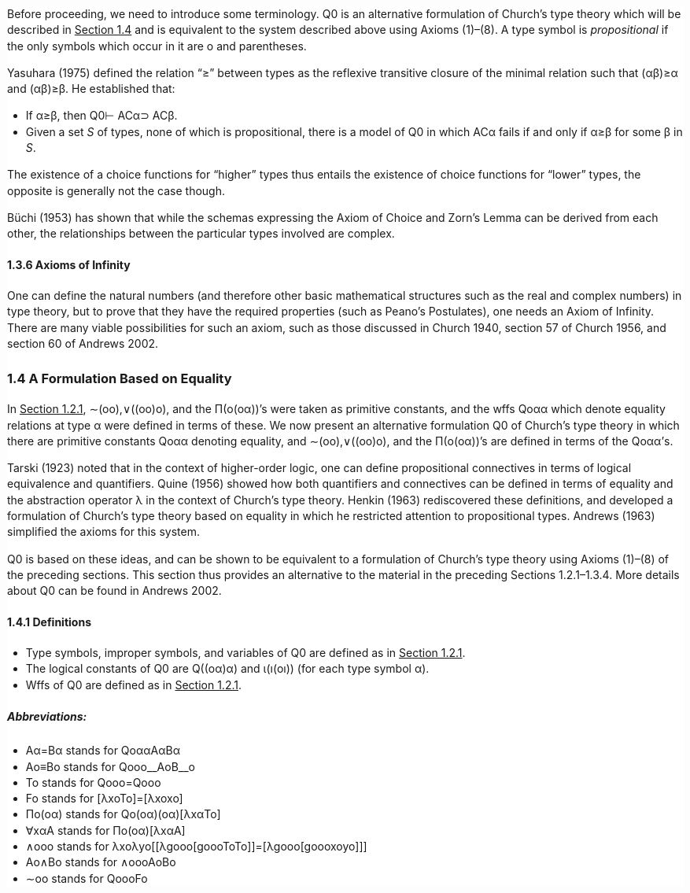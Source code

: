 Before proceeding, we need to introduce some terminology. Q0 is an alternative formulation of Church’s type theory which will be described in [Section 1.4][10] and is equivalent to the system described above using Axioms (1)–(8). A type symbol is *propositional* if the only symbols which occur in it are o and parentheses.

Yasuhara (1975) defined the relation “≥” between types as the reflexive transitive closure of the minimal relation such that (αβ)≥α and (αβ)≥β. He established that:

-   If α≥β, then Q0⊢ ACα⊃ ACβ.
-   Given a set *S* of types, none of which is propositional, there is a model of Q0 in which ACα fails if and only if α≥β for some β in *S*.

The existence of a choice functions for “higher” types thus entails the existence of choice functions for “lower” types, the opposite is generally not the case though.

Büchi (1953) has shown that while the schemas expressing the Axiom of Choice and Zorn’s Lemma can be derived from each other, the relationships between the particular types involved are complex.

#### 1.3.6 Axioms of Infinity

One can define the natural numbers (and therefore other basic mathematical structures such as the real and complex numbers) in type theory, but to prove that they have the required properties (such as Peano’s Postulates), one needs an Axiom of Infinity. There are many viable possibilities for such an axiom, such as those discussed in Church 1940, section 57 of Church 1956, and section 60 of Andrews 2002.

### 1.4 A Formulation Based on Equality

In [Section 1.2.1][11], ∼(oo),∨((oo)o), and the Π(o(oα))’s were taken as primitive constants, and the wffs Qoαα which denote equality relations at type α were defined in terms of these. We now present an alternative formulation Q0 of Church’s type theory in which there are primitive constants Qoαα denoting equality, and ∼(oo),∨((oo)o), and the Π(o(oα))’s are defined in terms of the Qoαα’s.

Tarski (1923) noted that in the context of higher-order logic, one can define propositional connectives in terms of logical equivalence and quantifiers. Quine (1956) showed how both quantifiers and connectives can be defined in terms of equality and the abstraction operator λ in the context of Church’s type theory. Henkin (1963) rediscovered these definitions, and developed a formulation of Church’s type theory based on equality in which he restricted attention to propositional types. Andrews (1963) simplified the axioms for this system.

Q0 is based on these ideas, and can be shown to be equivalent to a formulation of Church’s type theory using Axioms (1)–(8) of the preceding sections. This section thus provides an alternative to the material in the preceding Sections 1.2.1–1.3.4. More details about Q0 can be found in Andrews 2002.

#### 1.4.1 Definitions

-   Type symbols, improper symbols, and variables of Q0 are defined as in [Section 1.2.1][12].
-   The logical constants of Q0 are Q((oα)α) and ι(ı(oı)) (for each type symbol α).
-   Wffs of Q0 are defined as in [Section 1.2.1][13].

##### Abbreviations:

-   Aα\=Bα stands for QoααAαBα
-   Ao≡Bo stands for Qooo__AoB__o
-   To stands for Qooo\=Qooo
-   Fo stands for \[λxoTo\]\=\[λxoxo\]
-   Πo(oα) stands for Qo(oα)(oα)\[λxαTo\]
-   ∀xαA stands for Πo(oα)\[λxαA\]
-   ∧ooo stands for λxoλyo\[\[λgooo\[goooToTo\]\]\=\[λgooo\[goooxoyo\]\]\]
-   Ao∧Bo stands for ∧oooAoBo
-   ∼oo stands for QoooFo


[1]: https://plato.stanford.edu/entries/type-theory/
[2]: https://plato.stanford.edu/entries/type-theory-church/#Defi
[3]: https://plato.stanford.edu/entries/type-theory-church/#Desc
[4]: https://plato.stanford.edu/entries/type-theory-church/#Desc
[5]: https://plato.stanford.edu/entries/type-theory-church/#AxioChoi
[6]: https://plato.stanford.edu/entries/reasoning-automated/
[7]: https://plato.stanford.edu/entries/type-theory-church/#MathCompScie
[8]: https://plato.stanford.edu/entries/type-theory-church/#CutElimCutSimu
[9]: https://plato.stanford.edu/entries/type-theory-church/#Auto
[10]: https://plato.stanford.edu/entries/type-theory-church/#FormBaseEqua
[11]: https://plato.stanford.edu/entries/type-theory-church/#Defi
[12]: https://plato.stanford.edu/entries/type-theory-church/#Defi
[13]: https://plato.stanford.edu/entries/type-theory-church/#Defi
[14]: https://plato.stanford.edu/entries/type-theory-church/#FundIdea
[15]: https://plato.stanford.edu/entries/type-theory-church/#Defi
[16]: https://plato.stanford.edu/entries/type-theory-church/#FormBaseEqua
[17]: https://plato.stanford.edu/entries/type-theory-church/#RuleInfe
[18]: https://plato.stanford.edu/entries/type-theory-church/#Auto
[19]: https://plato.stanford.edu/entries/type-theory-church/#ElemTypeTheo
[20]: https://plato.stanford.edu/entries/type-theory-church/#Auto
[21]: https://plato.stanford.edu/entries/type-theory-church/#Defi
[22]: https://plato.stanford.edu/entries/type-theory-church/#FormBaseEqua
[23]: https://plato.stanford.edu/entries/type-theory-church/#Defi
[24]: https://plato.stanford.edu/entries/type-theory-church/notes.html#note-1
[25]: https://plato.stanford.edu/entries/type-theory-church/notes.html#note-2
[26]: https://plato.stanford.edu/entries/type-theory-church/notes.html#note-3
[27]: https://plato.stanford.edu/entries/proof-theory/
[28]: https://plato.stanford.edu/entries/type-theory-church/#AxioExte
[29]: https://plato.stanford.edu/entries/type-theory-church/#AxioChoi
[30]: https://plato.stanford.edu/entries/type-theory-church/#HighOrdeUnif
[31]: https://plato.stanford.edu/entries/type-theory-church/#AutoTheoProv
[32]: https://plato.stanford.edu/entries/type-theory-church/#CutElimCutSimu
[33]: https://plato.stanford.edu/entries/type-theory-church/#Appl
[34]: https://plato.stanford.edu/entries/type-theory-church/notes.html#note-4
[35]: https://plato.stanford.edu/entries/type-theory-church/#Oth
[36]: https://plato.stanford.edu/entries/type-theory-church/#Exam
[37]: https://plato.stanford.edu/entries/reasoning-automated/
[38]: https://plato.stanford.edu/entries/dynamic-epistemic/appendix-B-solutions.html